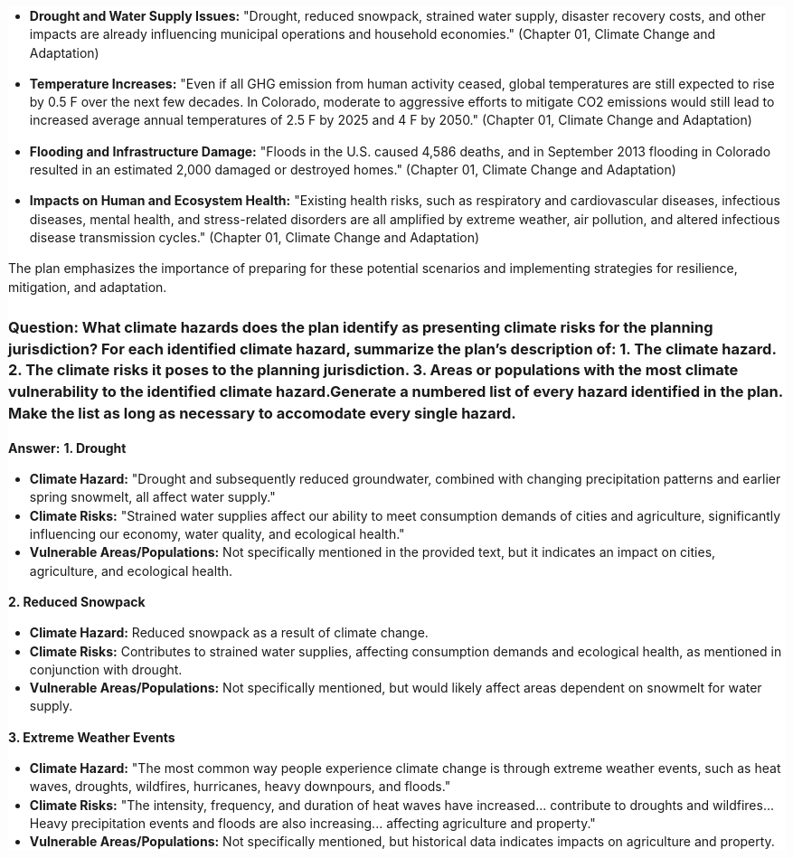 - **Drought and Water Supply Issues:** "Drought, reduced snowpack, strained water supply, disaster recovery costs, and other impacts are already influencing municipal operations and household economies." (Chapter 01, Climate Change and Adaptation)

- **Temperature Increases:** "Even if all GHG emission from human activity ceased, global temperatures are still expected to rise by 0.5 F over the next few decades. In Colorado, moderate to aggressive efforts to mitigate CO2 emissions would still lead to increased average annual temperatures of 2.5 F by 2025 and 4 F by 2050." (Chapter 01, Climate Change and Adaptation)

- **Flooding and Infrastructure Damage:** "Floods in the U.S. caused 4,586 deaths, and in September 2013 flooding in Colorado resulted in an estimated 2,000 damaged or destroyed homes." (Chapter 01, Climate Change and Adaptation)

- **Impacts on Human and Ecosystem Health:** "Existing health risks, such as respiratory and cardiovascular diseases, infectious diseases, mental health, and stress-related disorders are all amplified by extreme weather, air pollution, and altered infectious disease transmission cycles." (Chapter 01, Climate Change and Adaptation)

The plan emphasizes the importance of preparing for these potential scenarios and implementing strategies for resilience, mitigation, and adaptation.

### Question: What climate hazards does the plan identify as presenting climate risks for the planning jurisdiction? For each identified climate hazard, summarize the plan’s description of: 1. The climate hazard. 2. The climate risks it poses to the planning jurisdiction. 3. Areas or populations with the most climate vulnerability to the identified climate hazard.Generate a numbered list of every hazard identified in the plan. Make the list as long as necessary to accomodate every single hazard.
**Answer:**
**1. Drought**

- **Climate Hazard:** "Drought and subsequently reduced groundwater, combined with changing precipitation patterns and earlier spring snowmelt, all affect water supply."
- **Climate Risks:** "Strained water supplies affect our ability to meet consumption demands of cities and agriculture, significantly influencing our economy, water quality, and ecological health."
- **Vulnerable Areas/Populations:** Not specifically mentioned in the provided text, but it indicates an impact on cities, agriculture, and ecological health.

**2. Reduced Snowpack**

- **Climate Hazard:** Reduced snowpack as a result of climate change.
- **Climate Risks:** Contributes to strained water supplies, affecting consumption demands and ecological health, as mentioned in conjunction with drought.
- **Vulnerable Areas/Populations:** Not specifically mentioned, but would likely affect areas dependent on snowmelt for water supply.

**3. Extreme Weather Events**

- **Climate Hazard:** "The most common way people experience climate change is through extreme weather events, such as heat waves, droughts, wildfires, hurricanes, heavy downpours, and floods."
- **Climate Risks:** "The intensity, frequency, and duration of heat waves have increased... contribute to droughts and wildfires... Heavy precipitation events and floods are also increasing... affecting agriculture and property."
- **Vulnerable Areas/Populations:** Not specifically mentioned, but historical data indicates impacts on agriculture and property.

